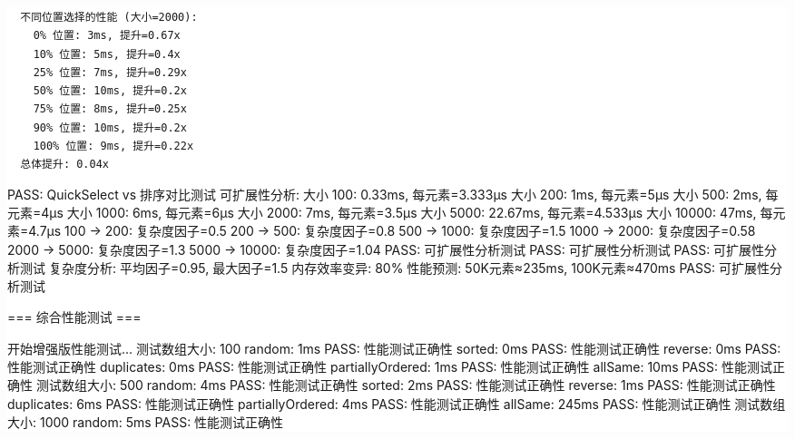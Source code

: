       不同位置选择的性能 (大小=2000):
        0% 位置: 3ms, 提升=0.67x
        10% 位置: 5ms, 提升=0.4x
        25% 位置: 7ms, 提升=0.29x
        50% 位置: 10ms, 提升=0.2x
        75% 位置: 8ms, 提升=0.25x
        90% 位置: 10ms, 提升=0.2x
        100% 位置: 9ms, 提升=0.22x
      总体提升: 0.04x
PASS: QuickSelect vs 排序对比测试
    可扩展性分析:
      大小 100: 0.33ms, 每元素=3.333μs
      大小 200: 1ms, 每元素=5μs
      大小 500: 2ms, 每元素=4μs
      大小 1000: 6ms, 每元素=6μs
      大小 2000: 7ms, 每元素=3.5μs
      大小 5000: 22.67ms, 每元素=4.533μs
      大小 10000: 47ms, 每元素=4.7μs
      100 → 200: 复杂度因子=0.5
      200 → 500: 复杂度因子=0.8
      500 → 1000: 复杂度因子=1.5
      1000 → 2000: 复杂度因子=0.58
      2000 → 5000: 复杂度因子=1.3
      5000 → 10000: 复杂度因子=1.04
PASS: 可扩展性分析测试
PASS: 可扩展性分析测试
PASS: 可扩展性分析测试
      复杂度分析: 平均因子=0.95, 最大因子=1.5
      内存效率变异: 80%
      性能预测: 50K元素≈235ms, 100K元素≈470ms
PASS: 可扩展性分析测试

=== 综合性能测试 ===

开始增强版性能测试...
  测试数组大小: 100
    random: 1ms
PASS: 性能测试正确性
    sorted: 0ms
PASS: 性能测试正确性
    reverse: 0ms
PASS: 性能测试正确性
    duplicates: 0ms
PASS: 性能测试正确性
    partiallyOrdered: 1ms
PASS: 性能测试正确性
    allSame: 10ms
PASS: 性能测试正确性
  测试数组大小: 500
    random: 4ms
PASS: 性能测试正确性
    sorted: 2ms
PASS: 性能测试正确性
    reverse: 1ms
PASS: 性能测试正确性
    duplicates: 6ms
PASS: 性能测试正确性
    partiallyOrdered: 4ms
PASS: 性能测试正确性
    allSame: 245ms
PASS: 性能测试正确性
  测试数组大小: 1000
    random: 5ms
PASS: 性能测试正确性